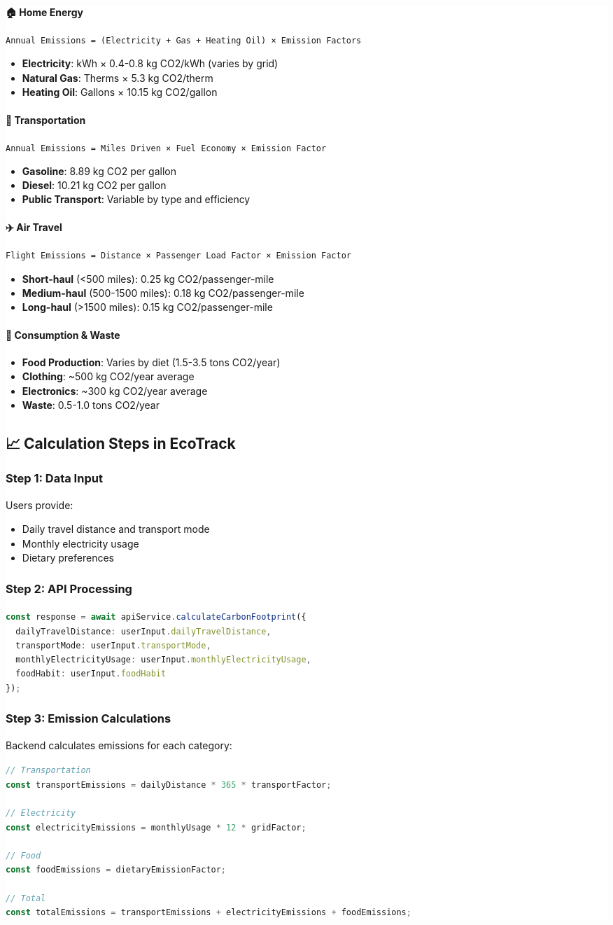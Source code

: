 #### 🏠 **Home Energy**
```
Annual Emissions = (Electricity + Gas + Heating Oil) × Emission Factors
```
- **Electricity**: kWh × 0.4-0.8 kg CO2/kWh (varies by grid)
- **Natural Gas**: Therms × 5.3 kg CO2/therm
- **Heating Oil**: Gallons × 10.15 kg CO2/gallon

#### 🚙 **Transportation**
```
Annual Emissions = Miles Driven × Fuel Economy × Emission Factor
```
- **Gasoline**: 8.89 kg CO2 per gallon
- **Diesel**: 10.21 kg CO2 per gallon
- **Public Transport**: Variable by type and efficiency

#### ✈️ **Air Travel**
```
Flight Emissions = Distance × Passenger Load Factor × Emission Factor
```
- **Short-haul** (<500 miles): 0.25 kg CO2/passenger-mile
- **Medium-haul** (500-1500 miles): 0.18 kg CO2/passenger-mile
- **Long-haul** (>1500 miles): 0.15 kg CO2/passenger-mile

#### 🛒 **Consumption & Waste**
- **Food Production**: Varies by diet (1.5-3.5 tons CO2/year)
- **Clothing**: ~500 kg CO2/year average
- **Electronics**: ~300 kg CO2/year average
- **Waste**: 0.5-1.0 tons CO2/year

## 📈 Calculation Steps in EcoTrack

### Step 1: Data Input
Users provide:
- Daily travel distance and transport mode
- Monthly electricity usage
- Dietary preferences

### Step 2: API Processing
```typescript
const response = await apiService.calculateCarbonFootprint({
  dailyTravelDistance: userInput.dailyTravelDistance,
  transportMode: userInput.transportMode,
  monthlyElectricityUsage: userInput.monthlyElectricityUsage,
  foodHabit: userInput.foodHabit
});
```

### Step 3: Emission Calculations
Backend calculates emissions for each category:
```typescript
// Transportation
const transportEmissions = dailyDistance * 365 * transportFactor;

// Electricity  
const electricityEmissions = monthlyUsage * 12 * gridFactor;

// Food
const foodEmissions = dietaryEmissionFactor;

// Total
const totalEmissions = transportEmissions + electricityEmissions + foodEmissions;
```
